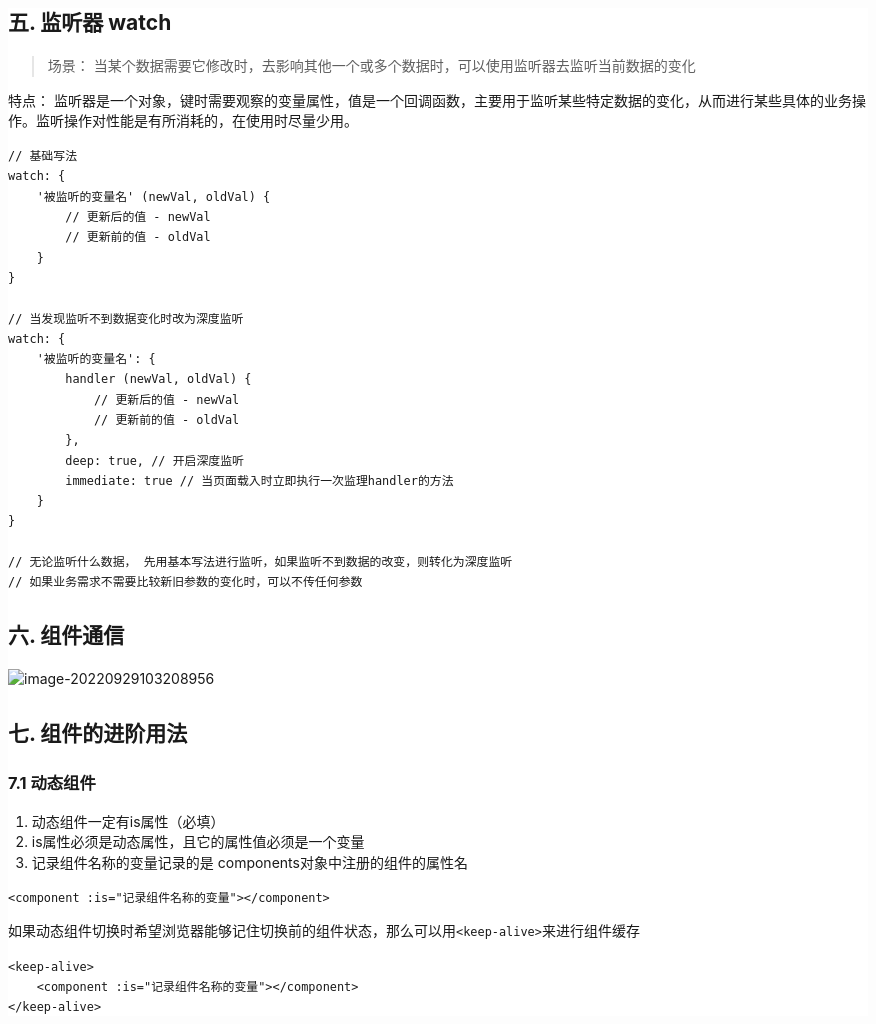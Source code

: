 ## 五. 监听器 watch

> 场景： 当某个数据需要它修改时，去影响其他一个或多个数据时，可以使用监听器去监听当前数据的变化

特点： 监听器是一个对象，键时需要观察的变量属性，值是一个回调函数，主要用于监听某些特定数据的变化，从而进行某些具体的业务操作。监听操作对性能是有所消耗的，在使用时尽量少用。

```
// 基础写法
watch: {
	'被监听的变量名' (newVal, oldVal) {
		// 更新后的值 - newVal
		// 更新前的值 - oldVal
	}
}

// 当发现监听不到数据变化时改为深度监听
watch: {
	'被监听的变量名': {
		handler (newVal, oldVal) {
            // 更新后的值 - newVal
            // 更新前的值 - oldVal
        },
        deep: true, // 开启深度监听
        immediate: true // 当页面载入时立即执行一次监理handler的方法
	}
}

// 无论监听什么数据， 先用基本写法进行监听，如果监听不到数据的改变，则转化为深度监听
// 如果业务需求不需要比较新旧参数的变化时，可以不传任何参数
```

## 六. 组件通信

![image-20220929103208956](images/image-20220929103208956.png)

## 七. 组件的进阶用法

### 7.1 动态组件

1. 动态组件一定有is属性（必填）
2. is属性必须是动态属性，且它的属性值必须是一个变量
3. 记录组件名称的变量记录的是 components对象中注册的组件的属性名

```vue
<component :is="记录组件名称的变量"></component>
```

如果动态组件切换时希望浏览器能够记住切换前的组件状态，那么可以用`<keep-alive>`来进行组件缓存

```vue
<keep-alive>
	<component :is="记录组件名称的变量"></component>
</keep-alive>
```
